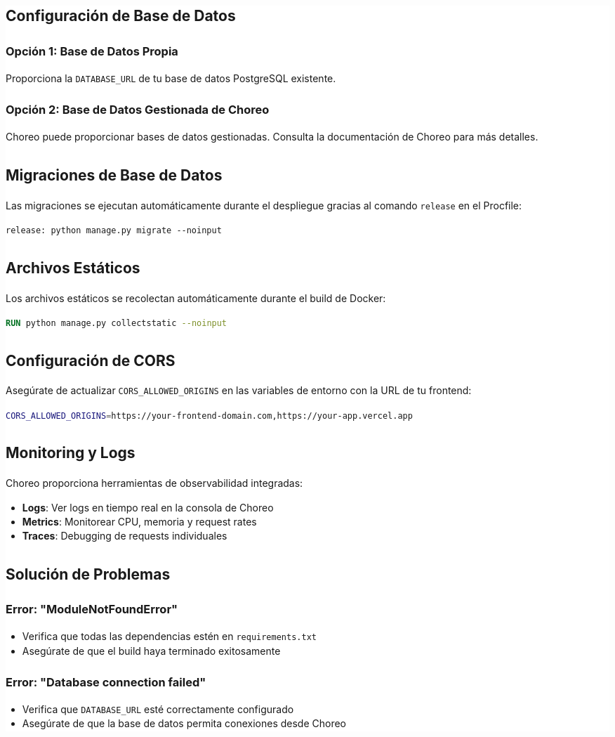 ## Configuración de Base de Datos

### Opción 1: Base de Datos Propia
Proporciona la `DATABASE_URL` de tu base de datos PostgreSQL existente.

### Opción 2: Base de Datos Gestionada de Choreo
Choreo puede proporcionar bases de datos gestionadas. Consulta la documentación de Choreo para más detalles.

## Migraciones de Base de Datos

Las migraciones se ejecutan automáticamente durante el despliegue gracias al comando `release` en el Procfile:

```
release: python manage.py migrate --noinput
```

## Archivos Estáticos

Los archivos estáticos se recolectan automáticamente durante el build de Docker:

```dockerfile
RUN python manage.py collectstatic --noinput
```

## Configuración de CORS

Asegúrate de actualizar `CORS_ALLOWED_ORIGINS` en las variables de entorno con la URL de tu frontend:

```bash
CORS_ALLOWED_ORIGINS=https://your-frontend-domain.com,https://your-app.vercel.app
```

## Monitoring y Logs

Choreo proporciona herramientas de observabilidad integradas:
- **Logs**: Ver logs en tiempo real en la consola de Choreo
- **Metrics**: Monitorear CPU, memoria y request rates
- **Traces**: Debugging de requests individuales

## Solución de Problemas

### Error: "ModuleNotFoundError"
- Verifica que todas las dependencias estén en `requirements.txt`
- Asegúrate de que el build haya terminado exitosamente

### Error: "Database connection failed"
- Verifica que `DATABASE_URL` esté correctamente configurado
- Asegúrate de que la base de datos permita conexiones desde Choreo
